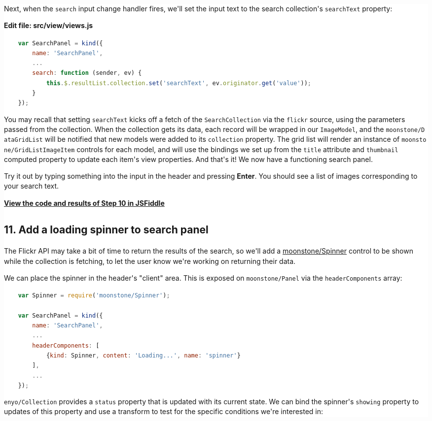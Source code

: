 Next, when the `search` input change handler fires, we'll set the input text to
the search collection's `searchText` property:

**Edit file: src/view/views.js**

```javascript
    var SearchPanel = kind({
        name: 'SearchPanel',
        ...
        search: function (sender, ev) {
            this.$.resultList.collection.set('searchText', ev.originator.get('value'));
        }
    });
```

You may recall that setting `searchText` kicks off a fetch of the
`SearchCollection` via the `flickr` source, using the parameters passed
from the collection.  When the collection gets its data, each record will be
wrapped in our `ImageModel`, and the `moonstone/DataGridList` will be notified
that new models were added to its `collection` property.  The grid list will
render an instance of `moonstone/GridListImageItem` controls for each model, and will
use the bindings we set up from the `title` attribute and `thumbnail` computed
property to update each item's view properties.  And that's it!  We now have a
functioning search panel.

Try it out by typing something into the input in the header and pressing
**Enter**.  You should see a list of images corresponding to your search text.

**[View the code and results of Step 10 in JSFiddle](http://jsfiddle.net/enyojs/ktXWd/)**

## 11. Add a loading spinner to search panel

The Flickr API may take a bit of time to return the results of the search, so
we'll add a [moonstone/Spinner]($api/#/kind/moonstone/Spinner/Spinner) control to be shown while
the collection is fetching, to let the user know we're working on returning
their data.

We can place the spinner in the header's "client" area.  This is exposed on
`moonstone/Panel` via the `headerComponents` array:

```javascript
    var Spinner = require('moonstone/Spinner');

    var SearchPanel = kind({
        name: 'SearchPanel',
        ...
        headerComponents: [
            {kind: Spinner, content: 'Loading...', name: 'spinner'}
        ],
        ...
    });
```

`enyo/Collection` provides a `status` property that is updated with its current state.
We can bind the spinner's `showing` property to updates of this property and use a transform
to test for the specific conditions we're interested in:
